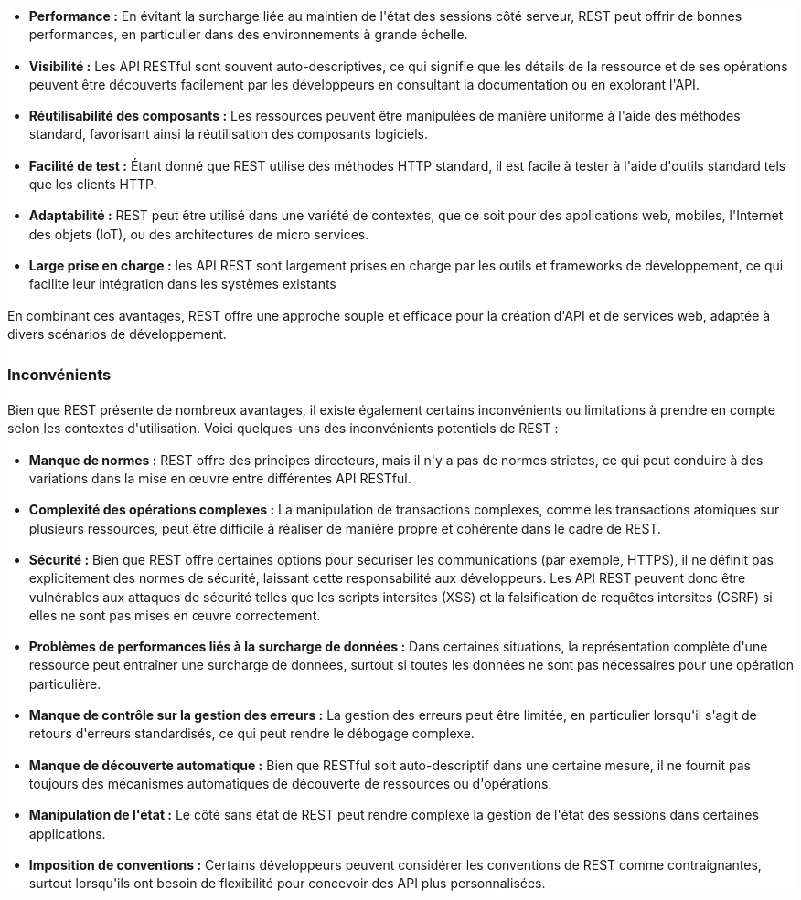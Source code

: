 - **Performance :** En évitant la surcharge liée au maintien de l'état des sessions côté serveur, REST peut offrir de bonnes performances, en particulier dans des environnements à grande échelle.
    
- **Visibilité :** Les API RESTful sont souvent auto-descriptives, ce qui signifie que les détails de la ressource et de ses opérations peuvent être découverts facilement par les développeurs en consultant la documentation ou en explorant l'API.
    
- **Réutilisabilité des composants :** Les ressources peuvent être manipulées de manière uniforme à l'aide des méthodes standard, favorisant ainsi la réutilisation des composants logiciels.
    
- **Facilité de test :** Étant donné que REST utilise des méthodes HTTP standard, il est facile à tester à l'aide d'outils standard tels que les clients HTTP.
     
- **Adaptabilité :** REST peut être utilisé dans une variété de contextes, que ce soit pour des applications web, mobiles, l'Internet des objets (IoT), ou des architectures de micro services.
     
- **Large prise en charge :** les API REST sont largement prises en charge par les outils et frameworks de développement, ce qui facilite leur intégration dans les systèmes existants
    

En combinant ces avantages, REST offre une approche souple et efficace pour la création d'API et de services web, adaptée à divers scénarios de développement.

### Inconvénients
Bien que REST présente de nombreux avantages, il existe également certains inconvénients ou limitations à prendre en compte selon les contextes d'utilisation. Voici quelques-uns des inconvénients potentiels de REST :

- **Manque de normes :** REST offre des principes directeurs, mais il n'y a pas de normes strictes, ce qui peut conduire à des variations dans la mise en œuvre entre différentes API RESTful.
    
- **Complexité des opérations complexes :** La manipulation de transactions complexes, comme les transactions atomiques sur plusieurs ressources, peut être difficile à réaliser de manière propre et cohérente dans le cadre de REST.
    
- **Sécurité :** Bien que REST offre certaines options pour sécuriser les communications (par exemple, HTTPS), il ne définit pas explicitement des normes de sécurité, laissant cette responsabilité aux développeurs. Les API REST peuvent donc être vulnérables aux attaques de sécurité telles que les scripts intersites (XSS) et la falsification de requêtes intersites (CSRF) si elles ne sont pas mises en œuvre correctement.
    
- **Problèmes de performances liés à la surcharge de données :** Dans certaines situations, la représentation complète d'une ressource peut entraîner une surcharge de données, surtout si toutes les données ne sont pas nécessaires pour une opération particulière.
    
- **Manque de contrôle sur la gestion des erreurs :** La gestion des erreurs peut être limitée, en particulier lorsqu'il s'agit de retours d'erreurs standardisés, ce qui peut rendre le débogage complexe.
    
- **Manque de découverte automatique :** Bien que RESTful soit auto-descriptif dans une certaine mesure, il ne fournit pas toujours des mécanismes automatiques de découverte de ressources ou d'opérations.
    
- **Manipulation de l'état :** Le côté sans état de REST peut rendre complexe la gestion de l'état des sessions dans certaines applications.
    
- **Imposition de conventions :** Certains développeurs peuvent considérer les conventions de REST comme contraignantes, surtout lorsqu'ils ont besoin de flexibilité pour concevoir des API plus personnalisées.
    